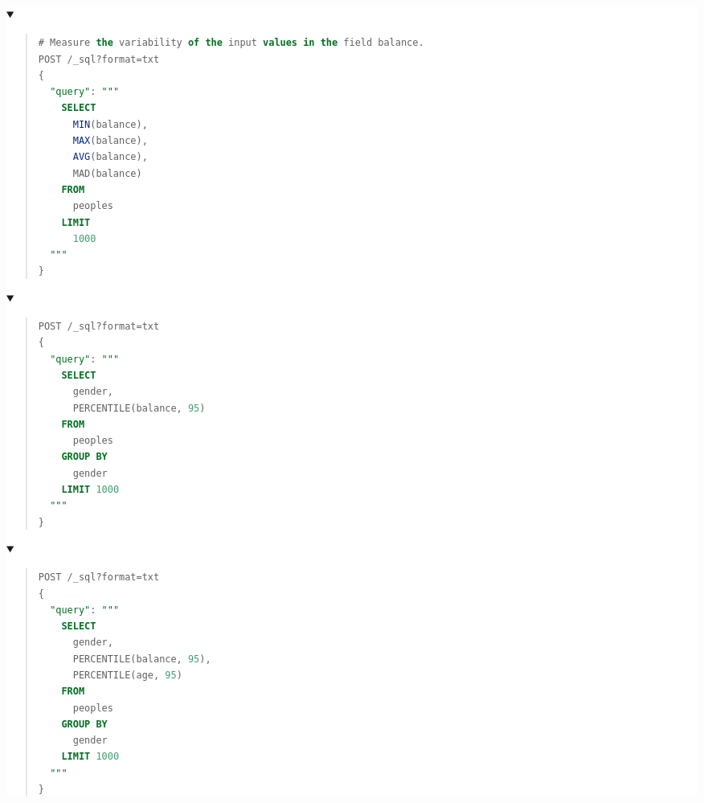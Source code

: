 </blockquote></details>

<details open><summary><i></i></summary><blockquote>

```sql
# Measure the variability of the input values in the field balance.
POST /_sql?format=txt
{
  "query": """
    SELECT 
      MIN(balance), 
      MAX(balance), 
      AVG(balance), 
      MAD(balance) 
    FROM 
      peoples  
    LIMIT 
      1000
  """
}
```

</blockquote></details>

<details open><summary><i></i></summary><blockquote>

```sql
POST /_sql?format=txt
{
  "query": """
    SELECT 
      gender, 
      PERCENTILE(balance, 95) 
    FROM 
      peoples 
    GROUP BY 
      gender 
    LIMIT 1000
  """
}
```

</blockquote></details>

<details open><summary><i></i></summary><blockquote>

```sql
POST /_sql?format=txt
{
  "query": """
    SELECT 
      gender, 
      PERCENTILE(balance, 95), 
      PERCENTILE(age, 95)  
    FROM 
      peoples 
    GROUP BY 
      gender 
    LIMIT 1000
  """
}
```
